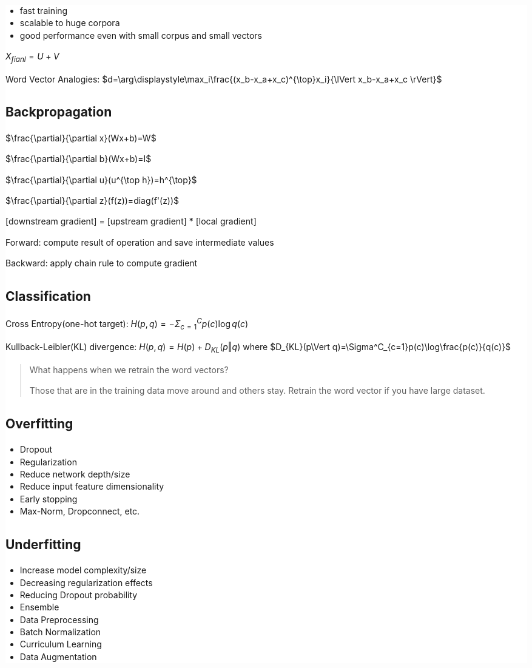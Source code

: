 * fast training
* scalable to huge corpora
* good performance even with small corpus and small vectors

$X_{fianl}=U+V$

Word Vector Analogies: $d=\arg\displaystyle\max_i\frac{(x_b-x_a+x_c)^{\top}x_i}{\lVert x_b-x_a+x_c \rVert}$

## Backpropagation

$\frac{\partial}{\partial x}(Wx+b)=W$

$\frac{\partial}{\partial b}(Wx+b)=I$

$\frac{\partial}{\partial u}(u^{\top h})=h^{\top}$

$\frac{\partial}{\partial z}(f(z))=diag(f'(z))$

[downstream gradient] = [upstream gradient] * [local gradient]

Forward: compute result of operation and save intermediate values

Backward: apply chain rule to compute gradient

## Classification

Cross Entropy(one-hot target): $H(p,q)=-\Sigma^C_{c=1}p(c)\log q(c)$

Kullback-Leibler(KL) divergence: $H(p, q)=H(p)+D_{KL}(p\Vert q)$ where $D_{KL}(p\Vert q)=\Sigma^C_{c=1}p(c)\log\frac{p(c)}{q(c)}$

> What happens when we retrain the word vectors?
>
> Those that are in the training data move around and others stay. Retrain the word vector if you have large dataset.

## Overfitting

* Dropout
* Regularization
* Reduce network depth/size
* Reduce input feature dimensionality
* Early stopping
* Max-Norm, Dropconnect, etc.

## Underfitting

* Increase model complexity/size
* Decreasing regularization effects
* Reducing Dropout probability
* Ensemble
* Data Preprocessing
* Batch Normalization
* Curriculum Learning
* Data Augmentation
